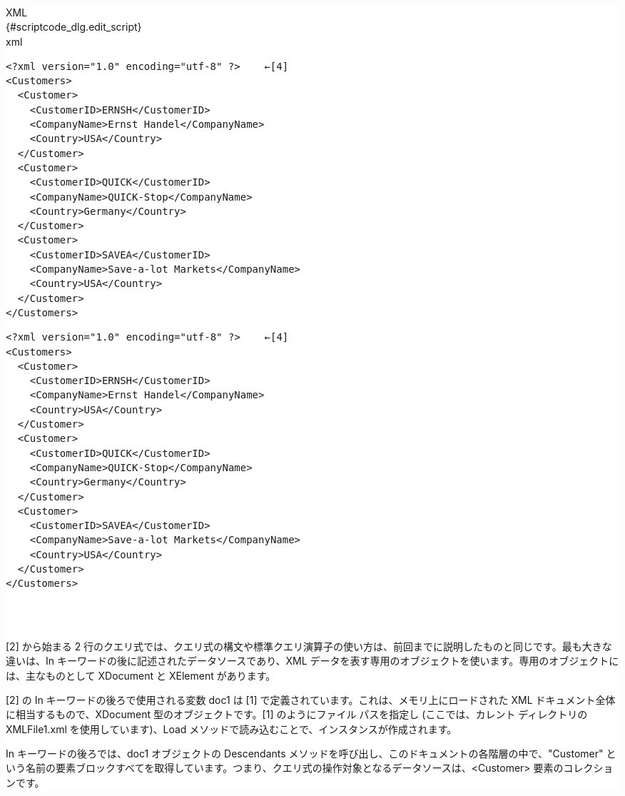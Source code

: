 <div class="pluginEditHolder" pluginCommand="mceScriptCode">
<div class="title">XML</div>
<div class="pluginEditHolderLink">{#scriptcode_dlg.edit_script}</div>
<span class="hidden">xml</span>
<pre class="hidden">&lt;?xml version=&quot;1.0&quot; encoding=&quot;utf-8&quot; ?&gt;    &larr;[4]
&lt;Customers&gt;
  &lt;Customer&gt;
    &lt;CustomerID&gt;ERNSH&lt;/CustomerID&gt;
    &lt;CompanyName&gt;Ernst Handel&lt;/CompanyName&gt;
    &lt;Country&gt;USA&lt;/Country&gt;
  &lt;/Customer&gt;
  &lt;Customer&gt;
    &lt;CustomerID&gt;QUICK&lt;/CustomerID&gt;
    &lt;CompanyName&gt;QUICK-Stop&lt;/CompanyName&gt;
    &lt;Country&gt;Germany&lt;/Country&gt;
  &lt;/Customer&gt;
  &lt;Customer&gt;
    &lt;CustomerID&gt;SAVEA&lt;/CustomerID&gt;
    &lt;CompanyName&gt;Save-a-lot Markets&lt;/CompanyName&gt;
    &lt;Country&gt;USA&lt;/Country&gt;
  &lt;/Customer&gt;
&lt;/Customers&gt;</pre>
<pre id="codePreview" class="xml"><span class="xml__tag_start">&lt;?xml</span>&nbsp;<span class="xml__attr_name">version</span>=<span class="xml__attr_value">&quot;1.0&quot;</span>&nbsp;<span class="xml__attr_name">encoding</span>=<span class="xml__attr_value">&quot;utf-8&quot;</span>&nbsp;<span class="xml__tag_start">?&gt;</span>&nbsp;&nbsp;&nbsp;&nbsp;&larr;[4]&nbsp;<br><span class="xml__tag_start">&lt;Customers</span><span class="xml__tag_start">&gt;&nbsp;<br></span>&nbsp;&nbsp;<span class="xml__tag_start">&lt;Customer</span><span class="xml__tag_start">&gt;&nbsp;<br></span>&nbsp;&nbsp;&nbsp;&nbsp;<span class="xml__tag_start">&lt;CustomerID</span><span class="xml__tag_start">&gt;</span>ERNSH<span class="xml__tag_end">&lt;/CustomerID&gt;</span>&nbsp;<br>&nbsp;&nbsp;&nbsp;&nbsp;<span class="xml__tag_start">&lt;CompanyName</span><span class="xml__tag_start">&gt;</span>Ernst&nbsp;Handel<span class="xml__tag_end">&lt;/CompanyName&gt;</span>&nbsp;<br>&nbsp;&nbsp;&nbsp;&nbsp;<span class="xml__tag_start">&lt;Country</span><span class="xml__tag_start">&gt;</span>USA<span class="xml__tag_end">&lt;/Country&gt;</span>&nbsp;<br>&nbsp;&nbsp;<span class="xml__tag_end">&lt;/Customer&gt;</span>&nbsp;<br>&nbsp;&nbsp;<span class="xml__tag_start">&lt;Customer</span><span class="xml__tag_start">&gt;&nbsp;<br></span>&nbsp;&nbsp;&nbsp;&nbsp;<span class="xml__tag_start">&lt;CustomerID</span><span class="xml__tag_start">&gt;</span>QUICK<span class="xml__tag_end">&lt;/CustomerID&gt;</span>&nbsp;<br>&nbsp;&nbsp;&nbsp;&nbsp;<span class="xml__tag_start">&lt;CompanyName</span><span class="xml__tag_start">&gt;</span>QUICK-Stop<span class="xml__tag_end">&lt;/CompanyName&gt;</span>&nbsp;<br>&nbsp;&nbsp;&nbsp;&nbsp;<span class="xml__tag_start">&lt;Country</span><span class="xml__tag_start">&gt;</span>Germany<span class="xml__tag_end">&lt;/Country&gt;</span>&nbsp;<br>&nbsp;&nbsp;<span class="xml__tag_end">&lt;/Customer&gt;</span>&nbsp;<br>&nbsp;&nbsp;<span class="xml__tag_start">&lt;Customer</span><span class="xml__tag_start">&gt;&nbsp;<br></span>&nbsp;&nbsp;&nbsp;&nbsp;<span class="xml__tag_start">&lt;CustomerID</span><span class="xml__tag_start">&gt;</span>SAVEA<span class="xml__tag_end">&lt;/CustomerID&gt;</span>&nbsp;<br>&nbsp;&nbsp;&nbsp;&nbsp;<span class="xml__tag_start">&lt;CompanyName</span><span class="xml__tag_start">&gt;</span>Save-a-lot&nbsp;Markets<span class="xml__tag_end">&lt;/CompanyName&gt;</span>&nbsp;<br>&nbsp;&nbsp;&nbsp;&nbsp;<span class="xml__tag_start">&lt;Country</span><span class="xml__tag_start">&gt;</span>USA<span class="xml__tag_end">&lt;/Country&gt;</span>&nbsp;<br>&nbsp;&nbsp;<span class="xml__tag_end">&lt;/Customer&gt;</span>&nbsp;<br><span class="xml__tag_end">&lt;/Customers&gt;</span>&nbsp;<br>&nbsp;<br></pre>
</div>
</div>
<div class="endscriptcode">&nbsp;</div>
</div>
</div>
<p>[2] から始まる 2 行のクエリ式では、クエリ式の構文や標準クエリ演算子の使い方は、前回までに説明したものと同じです。最も大きな違いは、In キーワードの後に記述されたデータソースであり、XML データを表す専用のオブジェクトを使います。専用のオブジェクトには、主なものとして XDocument と XElement があります。</p>
<p>[2] の In キーワードの後ろで使用される変数 doc1 は [1] で定義されています。これは、メモリ上にロードされた XML ドキュメント全体に相当するもので、XDocument 型のオブジェクトです。[1] のようにファイル パスを指定し (ここでは、カレント ディレクトリの XMLFile1.xml を使用しています)、Load メソッドで読み込むことで、インスタンスが作成されます。</p>
<p>In キーワードの後ろでは、doc1 オブジェクトの Descendants メソッドを呼び出し、このドキュメントの各階層の中で、&quot;Customer&quot; という名前の要素ブロックすべてを取得しています。つまり、クエリ式の操作対象となるデータソースは、&lt;Customer&gt; 要素のコレクションです。</p>